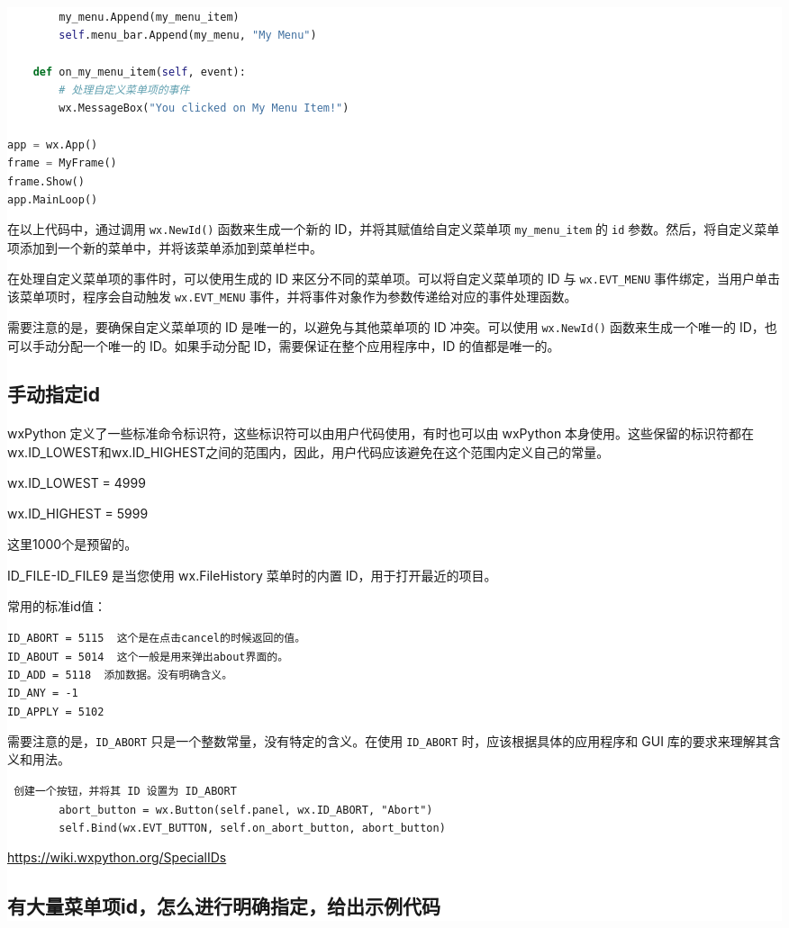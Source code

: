 ```python
        my_menu.Append(my_menu_item)
        self.menu_bar.Append(my_menu, "My Menu")

    def on_my_menu_item(self, event):
        # 处理自定义菜单项的事件
        wx.MessageBox("You clicked on My Menu Item!")

app = wx.App()
frame = MyFrame()
frame.Show()
app.MainLoop()
```

在以上代码中，通过调用 `wx.NewId()` 函数来生成一个新的 ID，并将其赋值给自定义菜单项 `my_menu_item` 的 `id` 参数。然后，将自定义菜单项添加到一个新的菜单中，并将该菜单添加到菜单栏中。

在处理自定义菜单项的事件时，可以使用生成的 ID 来区分不同的菜单项。可以将自定义菜单项的 ID 与 `wx.EVT_MENU` 事件绑定，当用户单击该菜单项时，程序会自动触发 `wx.EVT_MENU` 事件，并将事件对象作为参数传递给对应的事件处理函数。

需要注意的是，要确保自定义菜单项的 ID 是唯一的，以避免与其他菜单项的 ID 冲突。可以使用 `wx.NewId()` 函数来生成一个唯一的 ID，也可以手动分配一个唯一的 ID。如果手动分配 ID，需要保证在整个应用程序中，ID 的值都是唯一的。

## 手动指定id

wxPython 定义了一些标准命令标识符，这些标识符可以由用户代码使用，有时也可以由 wxPython 本身使用。这些保留的标识符都在wx.ID_LOWEST和wx.ID_HIGHEST之间的范围内，因此，用户代码应该避免在这个范围内定义自己的常量。

wx.ID_LOWEST = 4999

wx.ID_HIGHEST = 5999

这里1000个是预留的。

ID_FILE-ID_FILE9 是当您使用 wx.FileHistory 菜单时的内置 ID，用于打开最近的项目。

常用的标准id值：

```
ID_ABORT = 5115  这个是在点击cancel的时候返回的值。
ID_ABOUT = 5014  这个一般是用来弹出about界面的。
ID_ADD = 5118  添加数据。没有明确含义。
ID_ANY = -1
ID_APPLY = 5102
```

需要注意的是，`ID_ABORT` 只是一个整数常量，没有特定的含义。在使用 `ID_ABORT` 时，应该根据具体的应用程序和 GUI 库的要求来理解其含义和用法。

```
 创建一个按钮，并将其 ID 设置为 ID_ABORT
        abort_button = wx.Button(self.panel, wx.ID_ABORT, "Abort")
        self.Bind(wx.EVT_BUTTON, self.on_abort_button, abort_button)
```



https://wiki.wxpython.org/SpecialIDs

## 有大量菜单项id，怎么进行明确指定，给出示例代码
